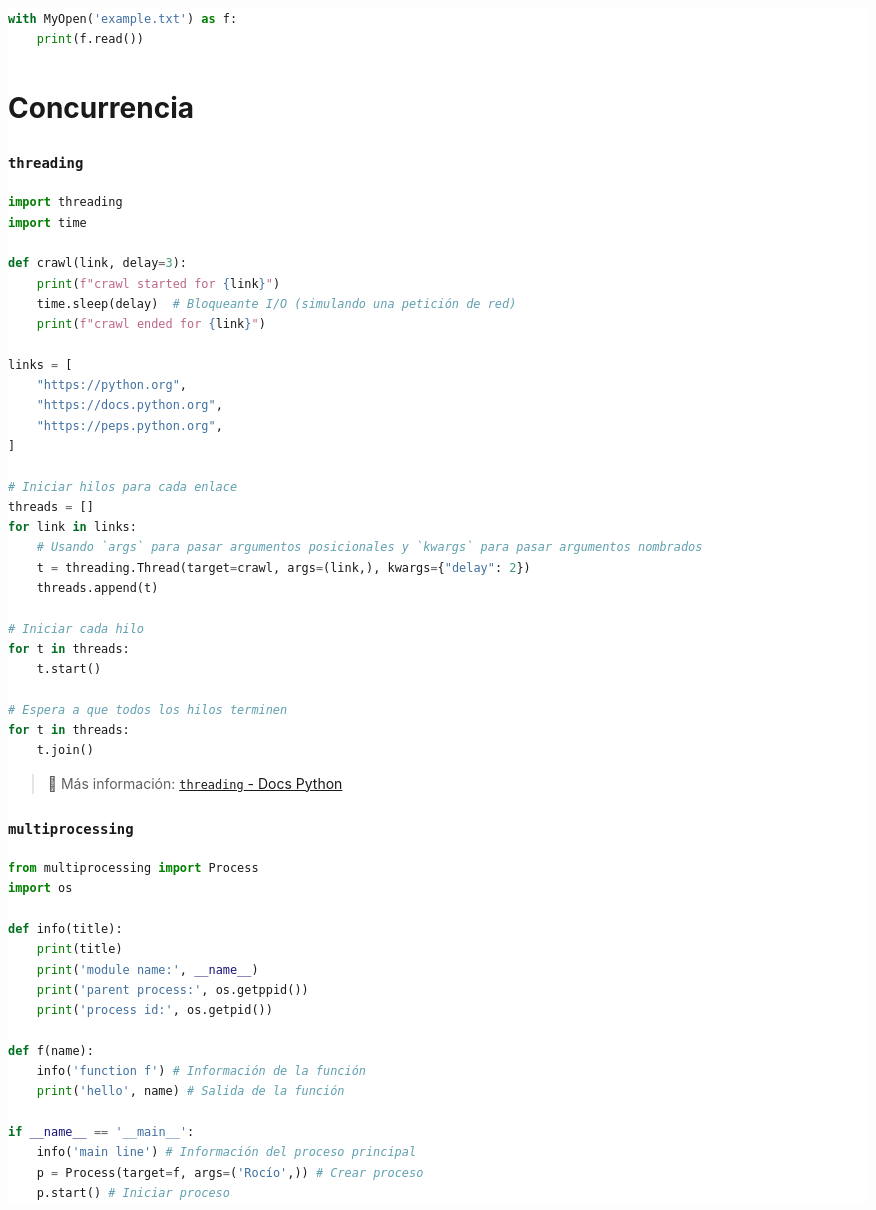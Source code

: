 ```python
with MyOpen('example.txt') as f:
    print(f.read())
```

<a name="concurrencia"></a>

# Concurrencia

### `threading`

```python
import threading
import time

def crawl(link, delay=3):
    print(f"crawl started for {link}")
    time.sleep(delay)  # Bloqueante I/O (simulando una petición de red)
    print(f"crawl ended for {link}")

links = [
    "https://python.org",
    "https://docs.python.org",
    "https://peps.python.org",
]

# Iniciar hilos para cada enlace
threads = []
for link in links:
    # Usando `args` para pasar argumentos posicionales y `kwargs` para pasar argumentos nombrados
    t = threading.Thread(target=crawl, args=(link,), kwargs={"delay": 2})
    threads.append(t)

# Iniciar cada hilo
for t in threads:
    t.start()

# Espera a que todos los hilos terminen
for t in threads:
    t.join()
```

> 🔗 Más información: [`threading` - Docs Python](https://docs.python.org/es/3.13/library/threading.html)

### `multiprocessing`

```python
from multiprocessing import Process
import os

def info(title):
    print(title)
    print('module name:', __name__)
    print('parent process:', os.getppid())
    print('process id:', os.getpid())

def f(name):
    info('function f') # Información de la función
    print('hello', name) # Salida de la función

if __name__ == '__main__':
    info('main line') # Información del proceso principal
    p = Process(target=f, args=('Rocío',)) # Crear proceso
    p.start() # Iniciar proceso
```